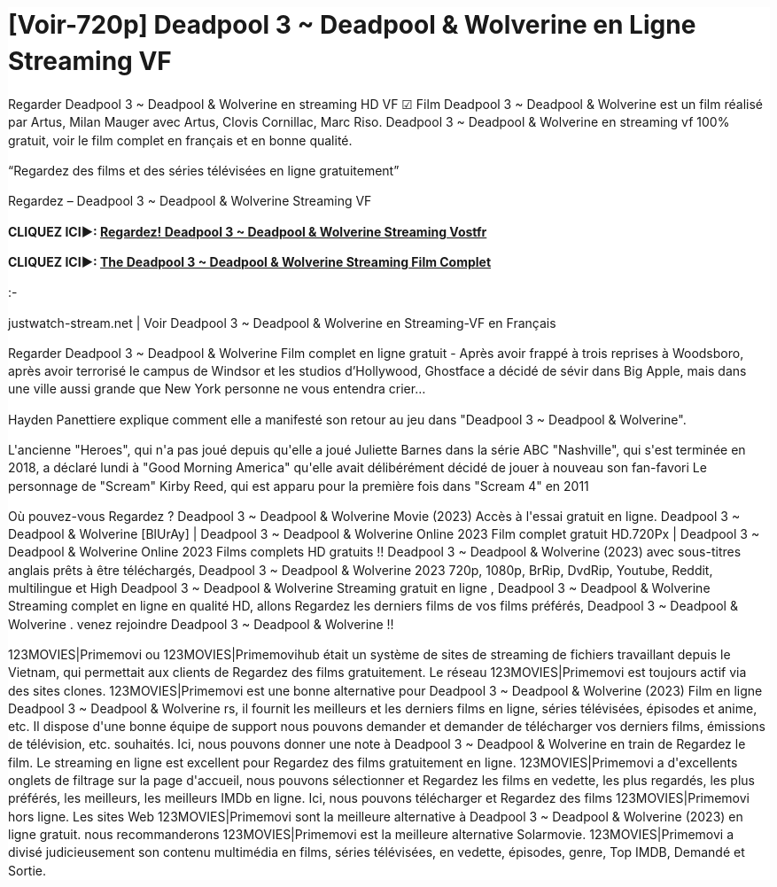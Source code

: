 # [Voir-720p] Deadpool 3 ~ Deadpool & Wolverine en Ligne Streaming VF


Regarder Deadpool 3 ~ Deadpool & Wolverine en streaming HD VF ☑ Film Deadpool 3 ~ Deadpool & Wolverine est un film réalisé par Artus, Milan Mauger avec Artus, Clovis Cornillac, Marc Riso.
Deadpool 3 ~ Deadpool & Wolverine en streaming vf 100% gratuit, voir le film complet en français et en bonne qualité.

“Regardez des films et des séries télévisées en ligne gratuitement”

Regardez – Deadpool 3 ~ Deadpool & Wolverine Streaming VF

**CLIQUEZ ICI►: [Regardez! Deadpool 3 ~ Deadpool & Wolverine Streaming Vostfr](https://bit.ly/4cxNmRa)**

**CLIQUEZ ICI►: [The Deadpool 3 ~ Deadpool & Wolverine Streaming Film Complet](https://bit.ly/4cxNmRa)**

:-

justwatch-stream.net | Voir Deadpool 3 ~ Deadpool & Wolverine en Streaming-VF en Français

Regarder Deadpool 3 ~ Deadpool & Wolverine Film complet en ligne gratuit - Après avoir frappé à trois reprises à Woodsboro, après avoir terrorisé le campus de Windsor et les studios d’Hollywood, Ghostface a décidé de sévir dans Big Apple, mais dans une ville aussi grande que New York personne ne vous entendra crier…

Hayden Panettiere explique comment elle a manifesté son retour au jeu dans "Deadpool 3 ~ Deadpool & Wolverine".

L'ancienne "Heroes", qui n'a pas joué depuis qu'elle a joué Juliette Barnes dans la série ABC "Nashville", qui s'est terminée en 2018, a déclaré lundi à "Good Morning America" ​​qu'elle avait délibérément décidé de jouer à nouveau son fan-favori Le personnage de "Scream" Kirby Reed, qui est apparu pour la première fois dans "Scream 4" en 2011


Où pouvez-vous Regardez ? Deadpool 3 ~ Deadpool & Wolverine Movie (2023) Accès à l'essai gratuit en ligne. Deadpool 3 ~ Deadpool & Wolverine [BlUrAy] | Deadpool 3 ~ Deadpool & Wolverine Online 2023 Film complet gratuit HD.720Px | Deadpool 3 ~ Deadpool & Wolverine Online 2023 Films complets HD gratuits !! Deadpool 3 ~ Deadpool & Wolverine (2023) avec sous-titres anglais prêts à être téléchargés, Deadpool 3 ~ Deadpool & Wolverine 2023 720p, 1080p, BrRip, DvdRip, Youtube, Reddit, multilingue et High Deadpool 3 ~ Deadpool & Wolverine Streaming gratuit en ligne , Deadpool 3 ~ Deadpool & Wolverine Streaming complet en ligne en qualité HD, allons Regardez les derniers films de vos films préférés, Deadpool 3 ~ Deadpool & Wolverine . venez rejoindre Deadpool 3 ~ Deadpool & Wolverine !!


123MOVIES|Primemovi ou 123MOVIES|Primemovihub était un système de sites de streaming de fichiers travaillant depuis le Vietnam, qui permettait aux clients de Regardez des films gratuitement. Le réseau 123MOVIES|Primemovi est toujours actif via des sites clones. 123MOVIES|Primemovi est une bonne alternative pour Deadpool 3 ~ Deadpool & Wolverine (2023) Film en ligne Deadpool 3 ~ Deadpool & Wolverine rs, il fournit les meilleurs et les derniers films en ligne, séries télévisées, épisodes et anime, etc. Il dispose d'une bonne équipe de support nous pouvons demander et demander de télécharger vos derniers films, émissions de télévision, etc. souhaités. Ici, nous pouvons donner une note à Deadpool 3 ~ Deadpool & Wolverine en train de Regardez le film. Le streaming en ligne est excellent pour Regardez des films gratuitement en ligne. 123MOVIES|Primemovi a d'excellents onglets de filtrage sur la page d'accueil, nous pouvons sélectionner et Regardez les films en vedette, les plus regardés, les plus préférés, les meilleurs, les meilleurs IMDb en ligne. Ici, nous pouvons télécharger et Regardez des films 123MOVIES|Primemovi hors ligne. Les sites Web 123MOVIES|Primemovi sont la meilleure alternative à Deadpool 3 ~ Deadpool & Wolverine (2023) en ligne gratuit. nous recommanderons 123MOVIES|Primemovi est la meilleure alternative Solarmovie. 123MOVIES|Primemovi a divisé judicieusement son contenu multimédia en films, séries télévisées, en vedette, épisodes, genre, Top IMDB, Demandé et Sortie.
